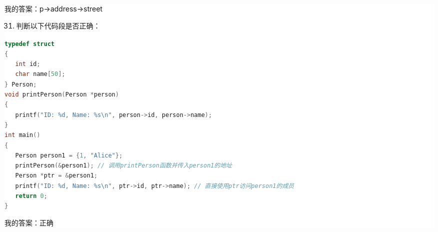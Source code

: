 我的答案：p->address->street


31. 判断以下代码段是否正确：
```c
typedef struct
{  
   int id;  
   char name[50];  
} Person;  
void printPerson(Person *person)
{  
   printf("ID: %d, Name: %s\n", person->id, person->name);  
}  
int main()
{  
   Person person1 = {1, "Alice"};  
   printPerson(&person1); // 调用printPerson函数并传入person1的地址  
   Person *ptr = &person1;  
   printf("ID: %d, Name: %s\n", ptr->id, ptr->name); // 直接使用ptr访问person1的成员  
   return 0;  
}
```

我的答案：正确